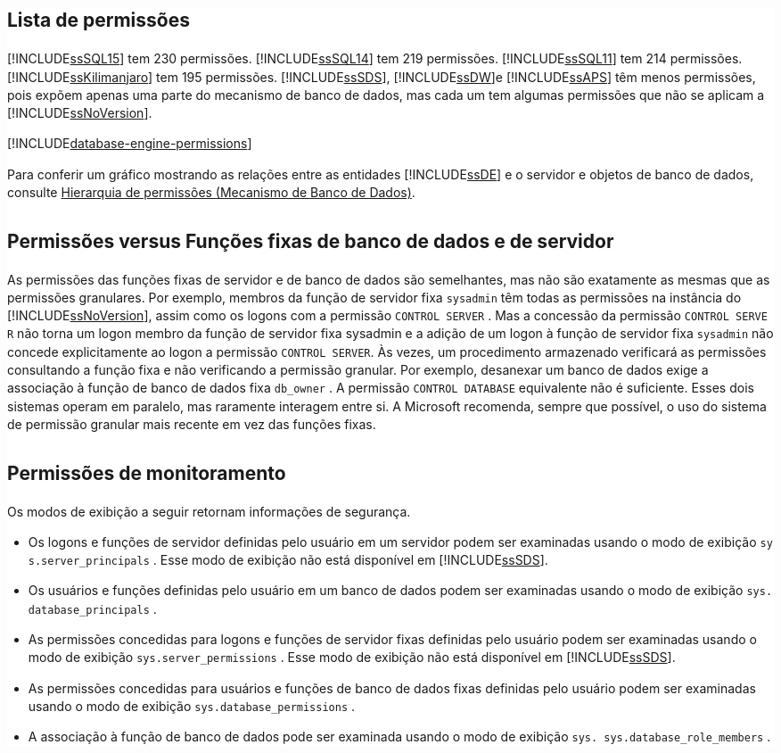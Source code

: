 ## <a name="list-of-permissions"></a>Lista de permissões  
 [!INCLUDE[ssSQL15](../../../includes/sssql15-md.md)] tem 230 permissões. [!INCLUDE[ssSQL14](../../../includes/sssql14-md.md)] tem 219 permissões. [!INCLUDE[ssSQL11](../../../includes/sssql11-md.md)] tem 214 permissões. [!INCLUDE[ssKilimanjaro](../../../includes/sskilimanjaro-md.md)] tem 195 permissões. [!INCLUDE[ssSDS](../../../includes/sssds-md.md)], [!INCLUDE[ssDW](../../../includes/ssdw-md.md)]e [!INCLUDE[ssAPS](../../../includes/ssaps-md.md)] têm menos permissões, pois expõem apenas uma parte do mecanismo de banco de dados, mas cada um tem algumas permissões que não se aplicam a [!INCLUDE[ssNoVersion](../../../includes/ssnoversion-md.md)]. 
 
 [!INCLUDE[database-engine-permissions](../../../includes/paragraph-content/database-engine-permissions.md)]
 
 Para conferir um gráfico mostrando as relações entre as entidades [!INCLUDE[ssDE](../../../includes/ssde-md.md)] e o servidor e objetos de banco de dados, consulte [Hierarquia de permissões &#40;Mecanismo de Banco de Dados&#41;](../../../relational-databases/security/permissions-hierarchy-database-engine.md).  
  
## <a name="permissions-vs-fixed-server-and-fixed-database-roles"></a>Permissões versus Funções fixas de banco de dados e de servidor  
 As permissões das funções fixas de servidor e de banco de dados são semelhantes, mas não são exatamente as mesmas que as permissões granulares. Por exemplo, membros da função de servidor fixa `sysadmin` têm todas as permissões na instância do [!INCLUDE[ssNoVersion](../../../includes/ssnoversion-md.md)], assim como os logons com a permissão `CONTROL SERVER` . Mas a concessão da permissão `CONTROL SERVER` não torna um logon membro da função de servidor fixa sysadmin e a adição de um logon à função de servidor fixa `sysadmin` não concede explicitamente ao logon a permissão `CONTROL SERVER`. Às vezes, um procedimento armazenado verificará as permissões consultando a função fixa e não verificando a permissão granular. Por exemplo, desanexar um banco de dados exige a associação à função de banco de dados fixa `db_owner` . A permissão `CONTROL DATABASE` equivalente não é suficiente. Esses dois sistemas operam em paralelo, mas raramente interagem entre si. A Microsoft recomenda, sempre que possível, o uso do sistema de permissão granular mais recente em vez das funções fixas.
  
## <a name="monitoring-permissions"></a>Permissões de monitoramento  
 Os modos de exibição a seguir retornam informações de segurança.  
  
-   Os logons e funções de servidor definidas pelo usuário em um servidor podem ser examinadas usando o modo de exibição `sys.server_principals` . Esse modo de exibição não está disponível em [!INCLUDE[ssSDS](../../../includes/sssds-md.md)].  
  
-   Os usuários e funções definidas pelo usuário em um banco de dados podem ser examinadas usando o modo de exibição `sys.database_principals` .  
  
-   As permissões concedidas para logons e funções de servidor fixas definidas pelo usuário podem ser examinadas usando o modo de exibição `sys.server_permissions` . Esse modo de exibição não está disponível em [!INCLUDE[ssSDS](../../../includes/sssds-md.md)].  
  
-   As permissões concedidas para usuários e funções de banco de dados fixas definidas pelo usuário podem ser examinadas usando o modo de exibição `sys.database_permissions` .  
  
-   A associação à função de banco de dados pode ser examinada usando o modo de exibição `sys. sys.database_role_members` .  
  